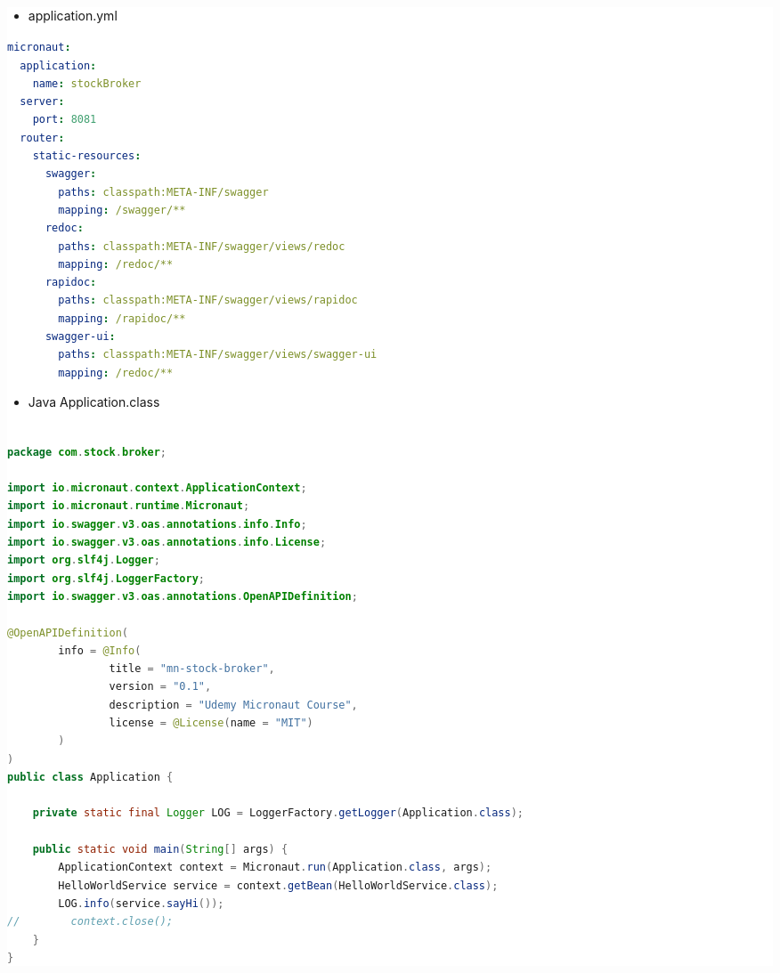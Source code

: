 * application.yml

```yml
micronaut:
  application:
    name: stockBroker
  server:
    port: 8081
  router:
    static-resources:
      swagger:
        paths: classpath:META-INF/swagger
        mapping: /swagger/**
      redoc:
        paths: classpath:META-INF/swagger/views/redoc
        mapping: /redoc/**
      rapidoc:
        paths: classpath:META-INF/swagger/views/rapidoc
        mapping: /rapidoc/**
      swagger-ui:
        paths: classpath:META-INF/swagger/views/swagger-ui
        mapping: /redoc/**

```

* Java Application.class

```java

package com.stock.broker;

import io.micronaut.context.ApplicationContext;
import io.micronaut.runtime.Micronaut;
import io.swagger.v3.oas.annotations.info.Info;
import io.swagger.v3.oas.annotations.info.License;
import org.slf4j.Logger;
import org.slf4j.LoggerFactory;
import io.swagger.v3.oas.annotations.OpenAPIDefinition;

@OpenAPIDefinition(
        info = @Info(
                title = "mn-stock-broker",
                version = "0.1",
                description = "Udemy Micronaut Course",
                license = @License(name = "MIT")
        )
)
public class Application {

    private static final Logger LOG = LoggerFactory.getLogger(Application.class);

    public static void main(String[] args) {
        ApplicationContext context = Micronaut.run(Application.class, args);
        HelloWorldService service = context.getBean(HelloWorldService.class);
        LOG.info(service.sayHi());
//        context.close();
    }
}

```
